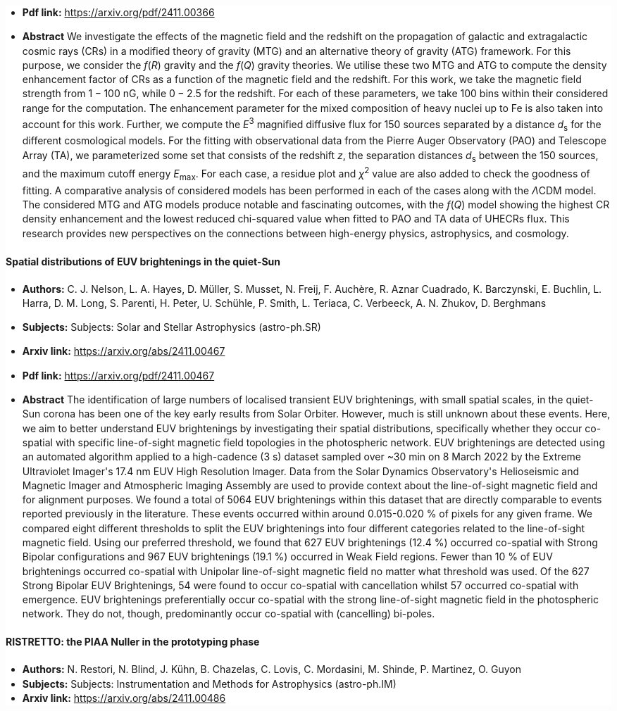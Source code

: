  - **Pdf link:** https://arxiv.org/pdf/2411.00366

 - **Abstract**
 We investigate the effects of the magnetic field and the redshift on the propagation of galactic and extragalactic cosmic rays (CRs) in a modified theory of gravity (MTG) and an alternative theory of gravity (ATG) framework. For this purpose, we consider the $f(R)$ gravity and the $f(Q)$ gravity theories. We utilise these two MTG and ATG to compute the density enhancement factor of CRs as a function of the magnetic field and the redshift. For this work, we take the magnetic field strength from $1-100$ nG, while $0-2.5$ for the redshift. For each of these parameters, we take $100$ bins within their considered range for the computation. The enhancement parameter for the mixed composition of heavy nuclei up to Fe is also taken into account for this work. Further, we compute the $E^3$ magnified diffusive flux for $150$ sources separated by a distance $d_\text{s}$ for the different cosmological models. For the fitting with observational data from the Pierre Auger Observatory (PAO) and Telescope Array (TA), we parameterized some set that consists of the redshift $z$, the separation distances $d_\text{s}$ between the $150$ sources, and the maximum cutoff energy $E_{\text{max}}$. For each case, a residue plot and $\chi^2$ value are also added to check the goodness of fitting. A comparative analysis of considered models has been performed in each of the cases along with the $\Lambda$CDM model. The considered MTG and ATG models produce notable and fascinating outcomes, with the $f(Q)$ model showing the highest CR density enhancement and the lowest reduced chi-squared value when fitted to PAO and TA data of UHECRs flux. This research provides new perspectives on the connections between high-energy physics, astrophysics, and cosmology.
#### Spatial distributions of EUV brightenings in the quiet-Sun
 - **Authors:** C. J. Nelson, L. A. Hayes, D. Müller, S. Musset, N. Freij, F. Auchère, R. Aznar Cuadrado, K. Barczynski, E. Buchlin, L. Harra, D. M. Long, S. Parenti, H. Peter, U. Schühle, P. Smith, L. Teriaca, C. Verbeeck, A. N. Zhukov, D. Berghmans
 - **Subjects:** Subjects:
Solar and Stellar Astrophysics (astro-ph.SR)
 - **Arxiv link:** https://arxiv.org/abs/2411.00467

 - **Pdf link:** https://arxiv.org/pdf/2411.00467

 - **Abstract**
 The identification of large numbers of localised transient EUV brightenings, with small spatial scales, in the quiet-Sun corona has been one of the key early results from Solar Orbiter. However, much is still unknown about these events. Here, we aim to better understand EUV brightenings by investigating their spatial distributions, specifically whether they occur co-spatial with specific line-of-sight magnetic field topologies in the photospheric network. EUV brightenings are detected using an automated algorithm applied to a high-cadence (3 s) dataset sampled over ~30 min on 8 March 2022 by the Extreme Ultraviolet Imager's 17.4 nm EUV High Resolution Imager. Data from the Solar Dynamics Observatory's Helioseismic and Magnetic Imager and Atmospheric Imaging Assembly are used to provide context about the line-of-sight magnetic field and for alignment purposes. We found a total of 5064 EUV brightenings within this dataset that are directly comparable to events reported previously in the literature. These events occurred within around 0.015-0.020 % of pixels for any given frame. We compared eight different thresholds to split the EUV brightenings into four different categories related to the line-of-sight magnetic field. Using our preferred threshold, we found that 627 EUV brightenings (12.4 %) occurred co-spatial with Strong Bipolar configurations and 967 EUV brightenings (19.1 %) occurred in Weak Field regions. Fewer than 10 % of EUV brightenings occurred co-spatial with Unipolar line-of-sight magnetic field no matter what threshold was used. Of the 627 Strong Bipolar EUV Brightenings, 54 were found to occur co-spatial with cancellation whilst 57 occurred co-spatial with emergence. EUV brightenings preferentially occur co-spatial with the strong line-of-sight magnetic field in the photospheric network. They do not, though, predominantly occur co-spatial with (cancelling) bi-poles.
#### RISTRETTO: the PIAA Nuller in the prototyping phase
 - **Authors:** N. Restori, N. Blind, J. Kühn, B. Chazelas, C. Lovis, C. Mordasini, M. Shinde, P. Martinez, O. Guyon
 - **Subjects:** Subjects:
Instrumentation and Methods for Astrophysics (astro-ph.IM)
 - **Arxiv link:** https://arxiv.org/abs/2411.00486

